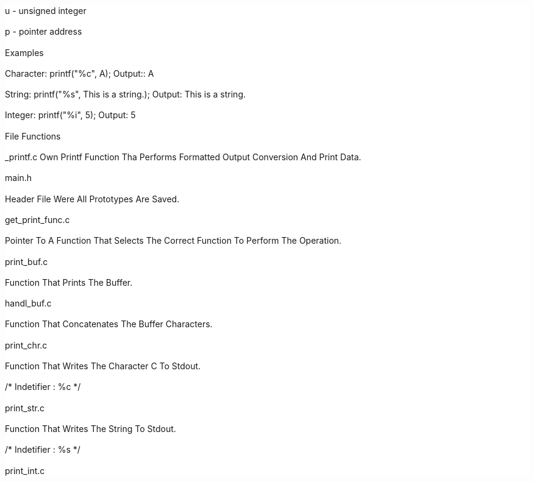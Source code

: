 u - unsigned integer



p - pointer address



Examples

Character: printf("%c", A); Output:: A



String: printf("%s", This is a string.); Output: This is a string.



Integer: printf("%i", 5); Output: 5



File Functions

_printf.c Own Printf Function Tha Performs Formatted Output Conversion And Print Data.



main.h

Header File Were All Prototypes Are Saved.



get_print_func.c

Pointer To A Function That Selects The Correct Function To Perform The Operation.



print_buf.c

Function That Prints The Buffer.



handl_buf.c

Function That Concatenates The Buffer Characters.



print_chr.c

Function That Writes The Character C To Stdout.



/* Indetifier : %c */



print_str.c

Function That Writes The String To Stdout.



/* Indetifier : %s */



print_int.c
